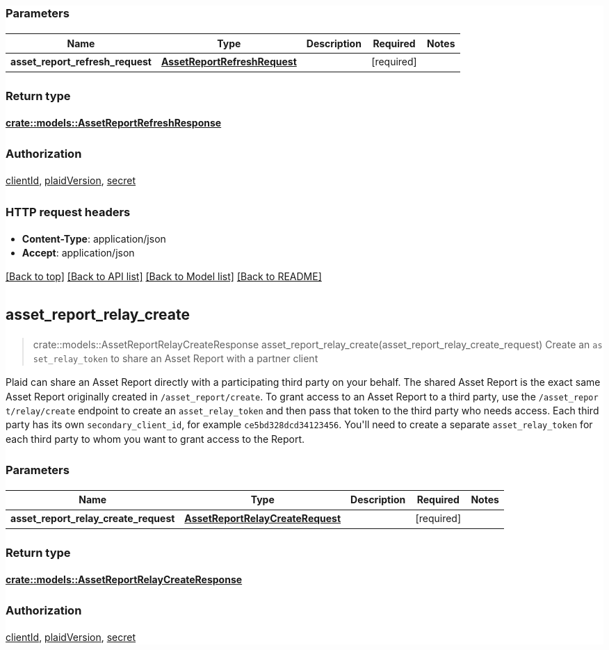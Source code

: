 ### Parameters


Name | Type | Description  | Required | Notes
------------- | ------------- | ------------- | ------------- | -------------
**asset_report_refresh_request** | [**AssetReportRefreshRequest**](AssetReportRefreshRequest.md) |  | [required] |

### Return type

[**crate::models::AssetReportRefreshResponse**](AssetReportRefreshResponse.md)

### Authorization

[clientId](../README.md#clientId), [plaidVersion](../README.md#plaidVersion), [secret](../README.md#secret)

### HTTP request headers

- **Content-Type**: application/json
- **Accept**: application/json

[[Back to top]](#) [[Back to API list]](../README.md#documentation-for-api-endpoints) [[Back to Model list]](../README.md#documentation-for-models) [[Back to README]](../README.md)


## asset_report_relay_create

> crate::models::AssetReportRelayCreateResponse asset_report_relay_create(asset_report_relay_create_request)
Create an `asset_relay_token` to share an Asset Report with a partner client

Plaid can share an Asset Report directly with a participating third party on your behalf. The shared Asset Report is the exact same Asset Report originally created in `/asset_report/create`.  To grant access to an Asset Report to a third party, use the `/asset_report/relay/create` endpoint to create an `asset_relay_token` and then pass that token to the third party who needs access. Each third party has its own `secondary_client_id`, for example `ce5bd328dcd34123456`. You'll need to create a separate `asset_relay_token` for each third party to whom you want to grant access to the Report.

### Parameters


Name | Type | Description  | Required | Notes
------------- | ------------- | ------------- | ------------- | -------------
**asset_report_relay_create_request** | [**AssetReportRelayCreateRequest**](AssetReportRelayCreateRequest.md) |  | [required] |

### Return type

[**crate::models::AssetReportRelayCreateResponse**](AssetReportRelayCreateResponse.md)

### Authorization

[clientId](../README.md#clientId), [plaidVersion](../README.md#plaidVersion), [secret](../README.md#secret)
